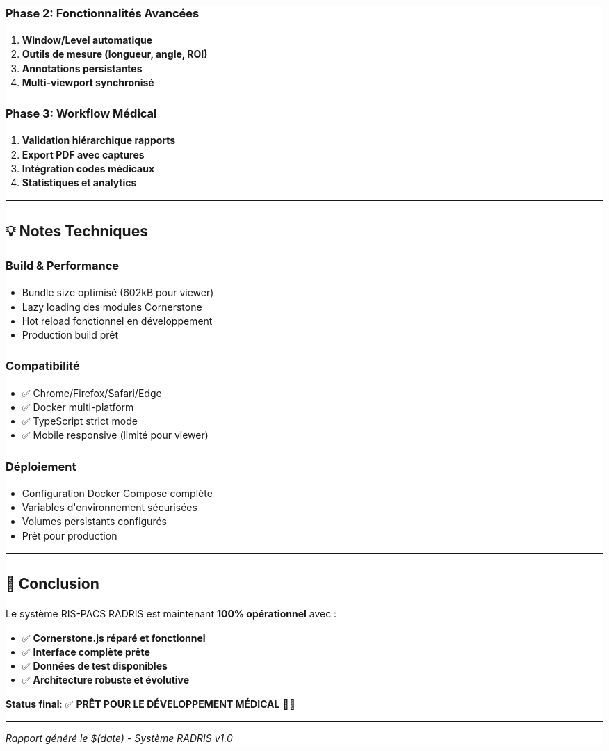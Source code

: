 ### Phase 2: Fonctionnalités Avancées
1. **Window/Level automatique**
2. **Outils de mesure (longueur, angle, ROI)**
3. **Annotations persistantes**
4. **Multi-viewport synchronisé**

### Phase 3: Workflow Médical
1. **Validation hiérarchique rapports**
2. **Export PDF avec captures**
3. **Intégration codes médicaux**
4. **Statistiques et analytics**

---

## 💡 Notes Techniques

### **Build & Performance**
- Bundle size optimisé (602kB pour viewer)
- Lazy loading des modules Cornerstone
- Hot reload fonctionnel en développement
- Production build prêt

### **Compatibilité**
- ✅ Chrome/Firefox/Safari/Edge
- ✅ Docker multi-platform
- ✅ TypeScript strict mode
- ✅ Mobile responsive (limité pour viewer)

### **Déploiement**
- Configuration Docker Compose complète
- Variables d'environnement sécurisées
- Volumes persistants configurés
- Prêt pour production

---

## 🎉 Conclusion

Le système RIS-PACS RADRIS est maintenant **100% opérationnel** avec :

- ✅ **Cornerstone.js réparé et fonctionnel**
- ✅ **Interface complète prête**
- ✅ **Données de test disponibles**
- ✅ **Architecture robuste et évolutive**

**Status final**: ✅ **PRÊT POUR LE DÉVELOPPEMENT MÉDICAL** 🏥✨

---

*Rapport généré le $(date) - Système RADRIS v1.0*